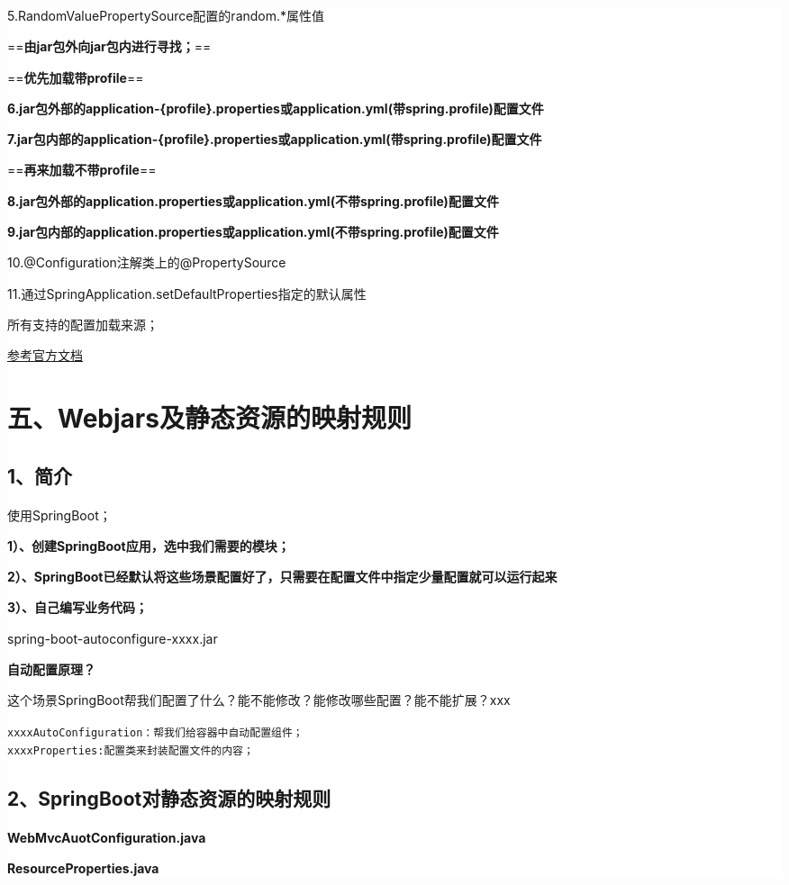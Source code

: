 5.RandomValuePropertySource配置的random.*属性值



==**由jar包外向jar包内进行寻找；**==

==**优先加载带profile**==

**6.jar包外部的application-{profile}.properties或application.yml(带spring.profile)配置文件**

**7.jar包内部的application-{profile}.properties或application.yml(带spring.profile)配置文件**



==**再来加载不带profile**==

**8.jar包外部的application.properties或application.yml(不带spring.profile)配置文件**

**9.jar包内部的application.properties或application.yml(不带spring.profile)配置文件**



10.@Configuration注解类上的@PropertySource

11.通过SpringApplication.setDefaultProperties指定的默认属性

所有支持的配置加载来源；

[参考官方文档](https://docs.spring.io/spring-boot/docs/2.1.9.RELEASE/reference/html/boot-features-external-config.html)





# 五、Webjars及静态资源的映射规则

## 1、简介

使用SpringBoot；

**1）、创建SpringBoot应用，选中我们需要的模块；**

**2）、SpringBoot已经默认将这些场景配置好了，只需要在配置文件中指定少量配置就可以运行起来**

**3）、自己编写业务代码；**

spring-boot-autoconfigure-xxxx.jar

**自动配置原理？**

这个场景SpringBoot帮我们配置了什么？能不能修改？能修改哪些配置？能不能扩展？xxx

```
xxxxAutoConfiguration：帮我们给容器中自动配置组件；
xxxxProperties:配置类来封装配置文件的内容；
```

## 2、SpringBoot对静态资源的映射规则

**WebMvcAuotConfiguration.java**

**ResourceProperties.java**
